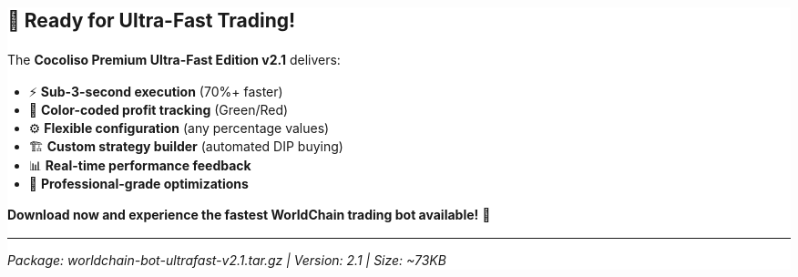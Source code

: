 ## 🎉 Ready for Ultra-Fast Trading!

The **Cocoliso Premium Ultra-Fast Edition v2.1** delivers:

- ⚡ **Sub-3-second execution** (70%+ faster)
- 🎨 **Color-coded profit tracking** (Green/Red)
- ⚙️ **Flexible configuration** (any percentage values)
- 🏗️ **Custom strategy builder** (automated DIP buying)
- 📊 **Real-time performance feedback**
- 🔧 **Professional-grade optimizations**

**Download now and experience the fastest WorldChain trading bot available!** 🚀

---

*Package: worldchain-bot-ultrafast-v2.1.tar.gz | Version: 2.1 | Size: ~73KB*